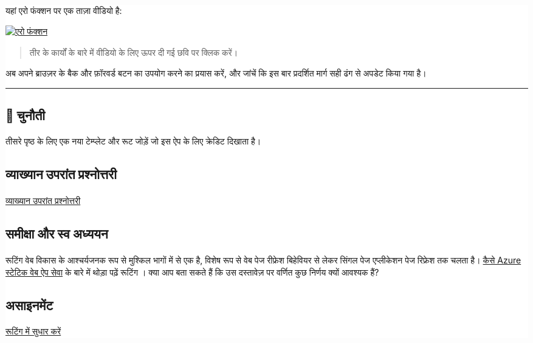 यहां एरो फंक्शन पर एक ताज़ा वीडियो है:

[![एरो फंक्शन](https://img.youtube.com/vi/OP6eEbOj2sc/0.jpg)](https://youtube.com/watch?v=OP6eEbOj2sc "एरो फंक्शन")

> तीर के कार्यों के बारे में वीडियो के लिए ऊपर दी गई छवि पर क्लिक करें।

अब अपने ब्राउज़र के बैक और फ़ॉरवर्ड बटन का उपयोग करने का प्रयास करें, और जांचें कि इस बार प्रदर्शित मार्ग सही ढंग से अपडेट किया गया है।

---

## 🚀 चुनौती

तीसरे पृष्ठ के लिए एक नया टेम्प्लेट और रूट जोड़ें जो इस ऐप के लिए क्रेडिट दिखाता है।

## व्याख्यान उपरांत प्रश्नोत्तरी

[व्याख्यान उपरांत प्रश्नोत्तरी](https://ff-quizzes.netlify.app/quiz/42?loc=hi)

## समीक्षा और स्व अध्ययन

रूटिंग वेब विकास के आश्चर्यजनक रूप से मुश्किल भागों में से एक है, विशेष रूप से वेब पेज रीफ्रेश बिहेवियर से लेकर सिंगल पेज एप्लीकेशन पेज रिफ्रेश तक चलता है। [कैसे Azure स्टेटिक वेब ऐप सेवा](https://docs.microsoft.com/en-us/azure/static-web-apps/routes?WT.mc_id=academic-13441-cxa) के बारे में थोड़ा पढ़ें रूटिंग । क्या आप बता सकते हैं कि उस दस्तावेज़ पर वर्णित कुछ निर्णय क्यों आवश्यक हैं?

## असाइनमेंट

[रूटिंग में सुधार करें](assignment.hi.md)
